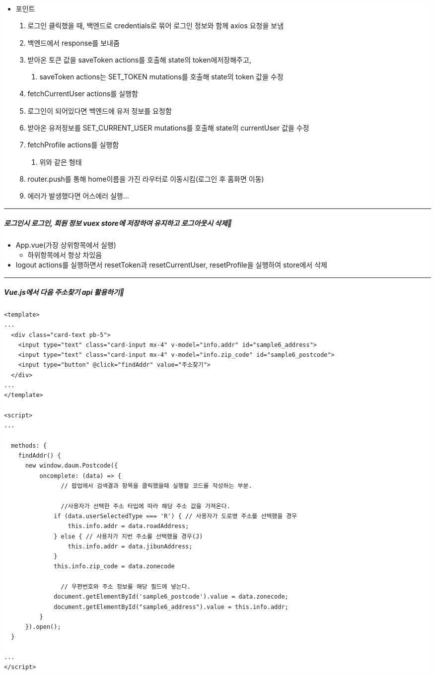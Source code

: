 

- 포인트

  1. 로그인 클릭했을 때, 백엔드로 credentials로 묶어 로그인 정보와 함께 axios 요청을 보냄

  2. 백엔드에서 response를 보내줌
  3. 받아온 토큰 값을 saveToken actions를 호출해 state의 token에저장해주고,
     1. saveToken actions는 SET_TOKEN mutations를 호출해 state의 token 값을 수정
  4.  fetchCurrentUser actions를 실행함
     1. 로그인이 되어있다면 백엔드에 유저 정보를 요청함
     2. 받아온 유저정보를 SET_CURRENT_USER mutations를 호출해 state의 currentUser 값을 수정
  5. fetchProfile actions를 실행함
     1. 위와 같은 형태
  6. router.push를 통해 home이름을 가진 라우터로 이동시킴(로그인 후 홈화면 이동)
  7. 에러가 발생했다면 어스에러 실행...

---

##### 로그인시 로그인, 회원 정보 vuex store에 저장하여 유지하고 로그아웃시 삭제🎊

- App.vue(가장 상위항목에서 실행)
  - 하위항목에서 항상 차있음
- logout actions를 실행하면서 resetToken과 resetCurrentUser, resetProfile을 실행하여 store에서 삭제



---

##### Vue.js에서 다음 주소찾기 api 활용하기🎄

```vue
<template>
...
  <div class="card-text pb-5">
    <input type="text" class="card-input mx-4" v-model="info.addr" id="sample6_address">
    <input type="text" class="card-input mx-4" v-model="info.zip_code" id="sample6_postcode">
    <input type="button" @click="findAddr" value="주소찾기">
  </div>
...
</template>

<script>
...

  methods: {
    findAddr() {
      new window.daum.Postcode({
          oncomplete: (data) => {
                // 팝업에서 검색결과 항목을 클릭했을때 실행할 코드를 작성하는 부분.

                //사용자가 선택한 주소 타입에 따라 해당 주소 값을 가져온다.
              if (data.userSelectedType === 'R') { // 사용자가 도로명 주소를 선택했을 경우
                  this.info.addr = data.roadAddress;
              } else { // 사용자가 지번 주소를 선택했을 경우(J)
                  this.info.addr = data.jibunAddress;
              }
              this.info.zip_code = data.zonecode

                // 우편번호와 주소 정보를 해당 필드에 넣는다.
              document.getElementById('sample6_postcode').value = data.zonecode;
              document.getElementById("sample6_address").value = this.info.addr;
          }
      }).open();
  }

...
</script>
```